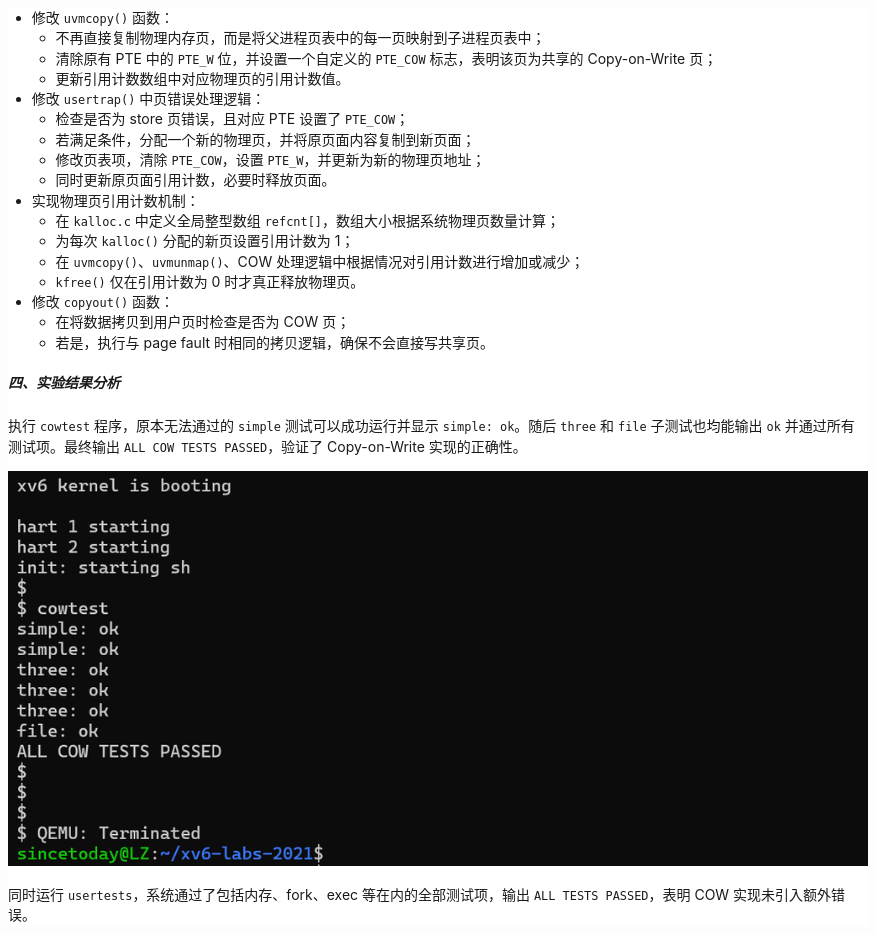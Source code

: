 - 修改 `uvmcopy()` 函数：
  - 不再直接复制物理内存页，而是将父进程页表中的每一页映射到子进程页表中；
  - 清除原有 PTE 中的 `PTE_W` 位，并设置一个自定义的 `PTE_COW` 标志，表明该页为共享的 Copy-on-Write 页；
  - 更新引用计数数组中对应物理页的引用计数值。
- 修改 `usertrap()` 中页错误处理逻辑：
  - 检查是否为 store 页错误，且对应 PTE 设置了 `PTE_COW`；
  - 若满足条件，分配一个新的物理页，并将原页面内容复制到新页面；
  - 修改页表项，清除 `PTE_COW`，设置 `PTE_W`，并更新为新的物理页地址；
  - 同时更新原页面引用计数，必要时释放页面。
- 实现物理页引用计数机制：
  - 在 `kalloc.c` 中定义全局整型数组 `refcnt[]`，数组大小根据系统物理页数量计算；
  - 为每次 `kalloc()` 分配的新页设置引用计数为 1；
  - 在 `uvmcopy()`、`uvmunmap()`、COW 处理逻辑中根据情况对引用计数进行增加或减少；
  - `kfree()` 仅在引用计数为 0 时才真正释放物理页。
- 修改 `copyout()` 函数：
  - 在将数据拷贝到用户页时检查是否为 COW 页；
  - 若是，执行与 page fault 时相同的拷贝逻辑，确保不会直接写共享页。

##### 四、实验结果分析

执行 `cowtest` 程序，原本无法通过的 `simple` 测试可以成功运行并显示 `simple: ok`。随后 `three` 和 `file` 子测试也均能输出 `ok` 并通过所有测试项。最终输出 `ALL COW TESTS PASSED`，验证了 Copy-on-Write 实现的正确性。

![image-20250710115036478](./assets/image-20250710115036478.png)

同时运行 `usertests`，系统通过了包括内存、fork、exec 等在内的全部测试项，输出 `ALL TESTS PASSED`，表明 COW 实现未引入额外错误。
